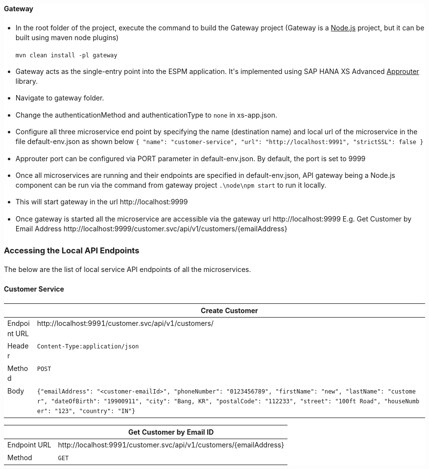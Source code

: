 #### Gateway

* In the root folder of the project, execute the command to build the Gateway project (Gateway is a [Node.js](https://nodejs.org/en/) project, but it can be built using maven node plugins)

  `mvn clean install -pl gateway`

* Gateway acts as the single-entry point into the ESPM application. It's implemented using SAP HANA XS Advanced [Approuter](https://help.sap.com/viewer/4505d0bdaf4948449b7f7379d24d0f0d/2.0.03/en-US/0117b71251314272bfe904a2600e89c0.html) library.
* Navigate to gateway folder.
* Change the authenticationMethod and authenticationType to `none` in xs-app.json.
* Configure all three microservice end point by specifying the name (destination name) and local url of the microservice in the file default-env.json as shown below
`{
    "name": "customer-service",
    "url": "http://localhost:9991",
	"strictSSL": false
  }`
* Approuter port can be configured via PORT parameter in default-env.json. By default, the port is set to 9999

* Once all microservices are running and their endpoints are specified in default-env.json, API gateway being a Node.js component can be run via the command from gateway project `.\node\npm start` to run it locally.
* This will start gateway in the url http://localhost:9999
* Once gateway is started all the microservice are accessible via the gateway url http://localhost:9999
E.g. Get Customer by Email Address http://localhost:9999/customer.svc/api/v1/customers/{emailAddress}

### Accessing the Local API Endpoints
The below are the list of local service API endpoints of all the microservices.

#### Customer Service

| |Create Customer|
|-|-|
| Endpoint URL 	| http://localhost:9991/customer.svc/api/v1/customers/			 |
| Header       	| `Content-Type:application/json`                                        |
| Method       	| `POST`                                                                 |
| Body         	| `{"emailAddress": "<customer-emailId>", "phoneNumber": "0123456789", "firstName": "new", "lastName": "customer", "dateOfBirth": "19900911", "city": "Bang, KR", "postalCode": "112233", "street": "100ft Road", "houseNumber": "123", "country": "IN"}`

| |Get Customer by Email ID|
|-|-|
| Endpoint URL 	| http://localhost:9991/customer.svc/api/v1/customers/{emailAddress} 	
| Method       	| `GET`                                                                	|
